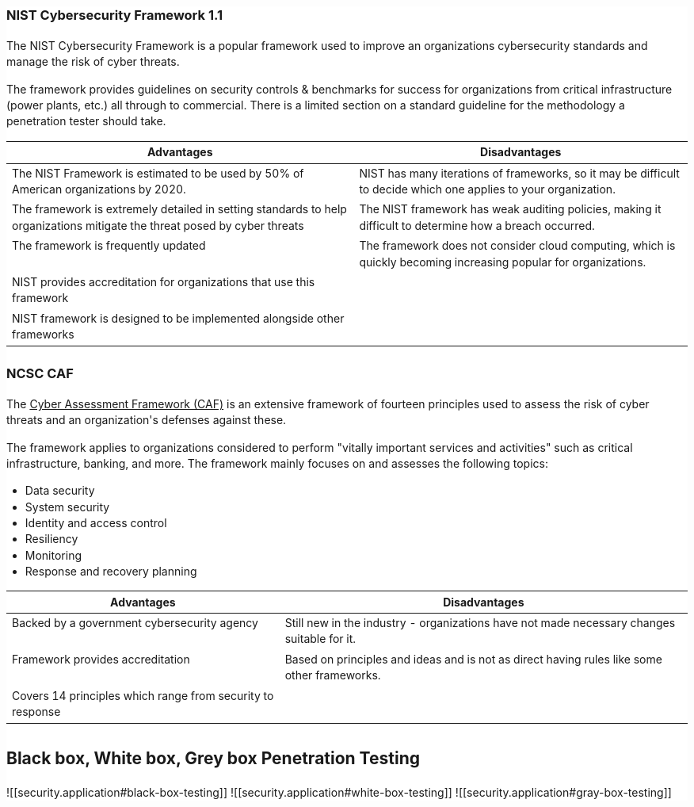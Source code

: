 ### NIST Cybersecurity Framework 1.1

The NIST Cybersecurity Framework is a popular framework used to improve an organizations cybersecurity standards and manage the risk of cyber threats.

The framework provides guidelines on security controls & benchmarks for success for organizations from critical infrastructure (power plants, etc.) all through to commercial. There is a limited section on a standard guideline for the methodology a penetration tester should take.

| Advantages                                                                                                                | Disadvantages                                                                                                    |
| ------------------------------------------------------------------------------------------------------------------------- | ---------------------------------------------------------------------------------------------------------------- |
| The NIST Framework is estimated to be used by 50% of American organizations by 2020.                                      | NIST has many iterations of frameworks, so it may be difficult to decide which one applies to your organization. |
| The framework is extremely detailed in setting standards to help organizations mitigate the threat posed by cyber threats | The NIST framework has weak auditing policies, making it difficult to determine how a breach occurred.           |
| The framework is frequently updated                                                                                       | The framework does not consider cloud computing, which is quickly becoming increasing popular for organizations. |
| NIST provides accreditation for organizations that use this framework                                                     |
| NIST framework is designed to be implemented alongside other frameworks                                                   |

### NCSC CAF

The [Cyber Assessment Framework (CAF)](https://www.ncsc.gov.uk/collection/caf/caf-principles-and-guidance) is an extensive framework of fourteen principles used to assess the risk of cyber threats and an organization's defenses against these.

The framework applies to organizations considered to perform "vitally important services and activities" such as critical infrastructure, banking, and more. The framework mainly focuses on and assesses the following topics:

- Data security
- System security
- Identity and access control
- Resiliency
- Monitoring
- Response and recovery planning

| Advantages                                                 | Disadvantages                                                                               |
| ---------------------------------------------------------- | ------------------------------------------------------------------------------------------- |
| Backed by a government cybersecurity agency                | Still new in the industry - organizations have not made necessary changes suitable for it.  |
| Framework provides accreditation                           | Based on principles and ideas and is not as direct having rules like some other frameworks. |
| Covers 14 principles which range from security to response |

## Black box, White box, Grey box Penetration Testing

![[security.application#black-box-testing]]
![[security.application#white-box-testing]]
![[security.application#gray-box-testing]]